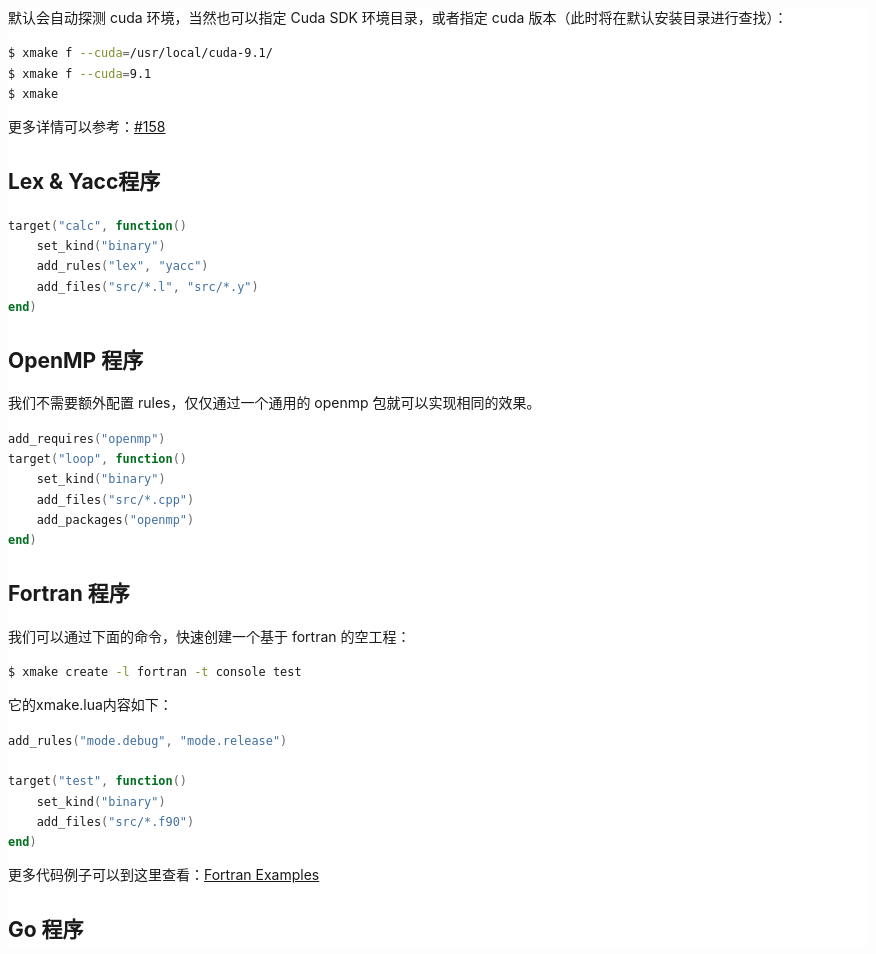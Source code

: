 默认会自动探测 cuda 环境，当然也可以指定 Cuda SDK 环境目录，或者指定 cuda 版本（此时将在默认安装目录进行查找）：

```bash
$ xmake f --cuda=/usr/local/cuda-9.1/
$ xmake f --cuda=9.1
$ xmake
```

更多详情可以参考：[#158](https://github.com/xmake-io/xmake/issues/158)

## Lex & Yacc程序

```lua
target("calc", function()
    set_kind("binary")
    add_rules("lex", "yacc")
    add_files("src/*.l", "src/*.y")
end)
```

## OpenMP 程序

我们不需要额外配置 rules，仅仅通过一个通用的 openmp 包就可以实现相同的效果。

```lua
add_requires("openmp")
target("loop", function()
    set_kind("binary")
    add_files("src/*.cpp")
    add_packages("openmp")
end)
```

## Fortran 程序

我们可以通过下面的命令，快速创建一个基于 fortran 的空工程：

```bash
$ xmake create -l fortran -t console test
```

它的xmake.lua内容如下：

```lua
add_rules("mode.debug", "mode.release")

target("test", function()
    set_kind("binary")
    add_files("src/*.f90")
end)
```

更多代码例子可以到这里查看：[Fortran Examples](https://github.com/xmake-io/xmake/tree/master/tests/projects/fortran)

## Go 程序
